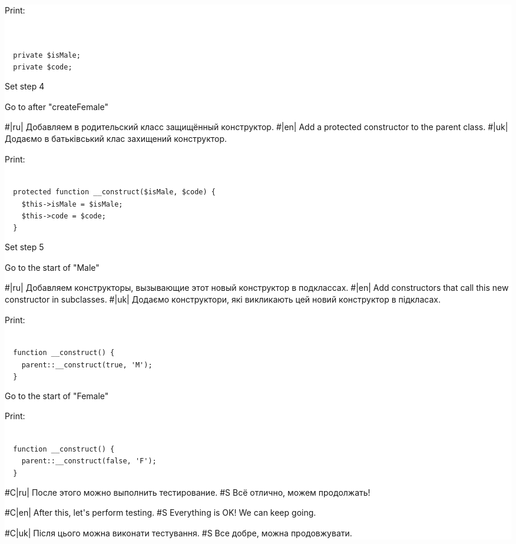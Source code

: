 Print:
```


  private $isMale;
  private $code;

```

Set step 4

Go to after "createFemale"

#|ru| Добавляем в родительский класс защищённый конструктор.
#|en| Add a protected constructor to the parent class.
#|uk| Додаємо в батьківський клас захищений конструктор.

Print:
```

  protected function __construct($isMale, $code) {
    $this->isMale = $isMale;
    $this->code = $code;
  }
```

Set step 5

Go to the start of "Male"

#|ru| Добавляем конструкторы, вызывающие этот новый конструктор в подклассах.
#|en| Add constructors that call this new constructor in subclasses.
#|uk| Додаємо конструктори, які викликають цей новий конструктор в підкласах.

Print:
```

  function __construct() {
    parent::__construct(true, 'M');
  }
```

Go to the start of "Female"

Print:
```

  function __construct() {
    parent::__construct(false, 'F');
  }
```

#C|ru| После этого можно выполнить тестирование.
#S Всё отлично, можем продолжать!

#C|en| After this, let's perform testing.
#S Everything is OK! We can keep going.

#C|uk| Після цього можна виконати тестування.
#S Все добре, можна продовжувати.
